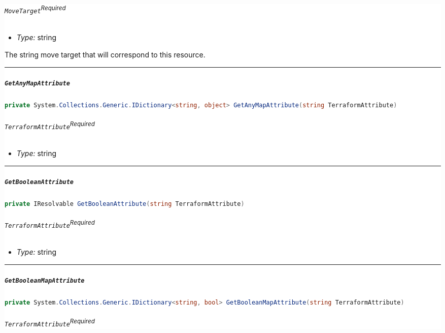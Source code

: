###### `MoveTarget`<sup>Required</sup> <a name="MoveTarget" id="rhizo-co-terraform-provider-oci.dataSafeDiscoveryJob.DataSafeDiscoveryJob.addMoveTarget.parameter.moveTarget"></a>

- *Type:* string

The string move target that will correspond to this resource.

---

##### `GetAnyMapAttribute` <a name="GetAnyMapAttribute" id="rhizo-co-terraform-provider-oci.dataSafeDiscoveryJob.DataSafeDiscoveryJob.getAnyMapAttribute"></a>

```csharp
private System.Collections.Generic.IDictionary<string, object> GetAnyMapAttribute(string TerraformAttribute)
```

###### `TerraformAttribute`<sup>Required</sup> <a name="TerraformAttribute" id="rhizo-co-terraform-provider-oci.dataSafeDiscoveryJob.DataSafeDiscoveryJob.getAnyMapAttribute.parameter.terraformAttribute"></a>

- *Type:* string

---

##### `GetBooleanAttribute` <a name="GetBooleanAttribute" id="rhizo-co-terraform-provider-oci.dataSafeDiscoveryJob.DataSafeDiscoveryJob.getBooleanAttribute"></a>

```csharp
private IResolvable GetBooleanAttribute(string TerraformAttribute)
```

###### `TerraformAttribute`<sup>Required</sup> <a name="TerraformAttribute" id="rhizo-co-terraform-provider-oci.dataSafeDiscoveryJob.DataSafeDiscoveryJob.getBooleanAttribute.parameter.terraformAttribute"></a>

- *Type:* string

---

##### `GetBooleanMapAttribute` <a name="GetBooleanMapAttribute" id="rhizo-co-terraform-provider-oci.dataSafeDiscoveryJob.DataSafeDiscoveryJob.getBooleanMapAttribute"></a>

```csharp
private System.Collections.Generic.IDictionary<string, bool> GetBooleanMapAttribute(string TerraformAttribute)
```

###### `TerraformAttribute`<sup>Required</sup> <a name="TerraformAttribute" id="rhizo-co-terraform-provider-oci.dataSafeDiscoveryJob.DataSafeDiscoveryJob.getBooleanMapAttribute.parameter.terraformAttribute"></a>
